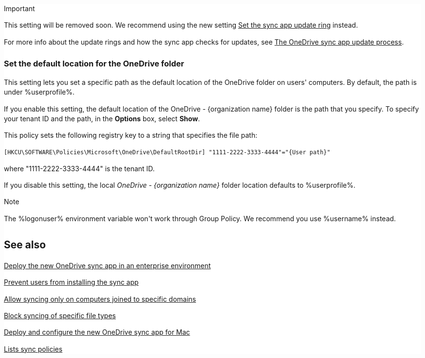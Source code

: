 > [!IMPORTANT]
> This setting will be removed soon. We recommend using the new setting [Set the sync app update ring](use-group-policy.md#set-the-sync-app-update-ring) instead.
  
For more info about the update rings and how the sync app checks for updates, see [The OneDrive sync app update process](sync-client-update-process.md).

### Set the default location for the OneDrive folder
<a name="DefaultRootDir"> </a>

This setting lets you set a specific path as the default location of the OneDrive folder on users' computers. By default, the path is under %userprofile%.
  
If you enable this setting, the default location of the OneDrive - {organization name} folder is the path that you specify. To specify your tenant ID and the path, in the **Options** box, select **Show**.
  
This policy sets the following registry key to a string that specifies the file path:
  
`[HKCU\SOFTWARE\Policies\Microsoft\OneDrive\DefaultRootDir] "1111-2222-3333-4444"="{User path}"`
  
where "1111-2222-3333-4444" is the tenant ID.
  
If you disable this setting, the local  *OneDrive - {organization name}*  folder location defaults to %userprofile%.
  
> [!NOTE]
> The %logonuser% environment variable won't work through Group Policy. We recommend you use %username% instead.
  
## See also
<a name="Glob"> </a>

[Deploy the new OneDrive sync app in an enterprise environment](deploy-on-windows.md)

[Prevent users from installing the sync app](prevent-installation.md)

[Allow syncing only on computers joined to specific domains](allow-syncing-only-on-specific-domains.md)

[Block syncing of specific file types](block-file-types.md)

[Deploy and configure the new OneDrive sync app for Mac](deploy-and-configure-on-macos.md)

[Lists sync policies](/sharepoint/lists-sync-policies)
